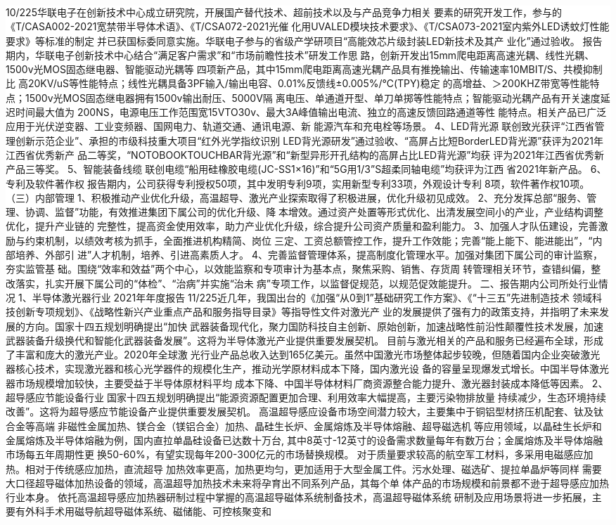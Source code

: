 10/225华联电子在创新技术中心成立研究院，开展国产替代技术、超前技术以及与产品竞争力相关
要素的研究开发工作，参与的《T/CASA002-2021宽禁带半导体术语》、《T/CSA072-2021光催
化用UVALED模块技术要求》、《T/CSA073-2021室内紫外LED诱蚊灯性能要求》等标准的制定
并已获国标委同意实施。华联电子参与的省级产学研项目“高能效芯片级封装LED新技术及其产
业化”通过验收。
报告期内，华联电子创新技术中心结合“满足客户需求”和“市场前瞻性技术”研发工作思
路，创新开发出15mm爬电距离高速光耦、线性光耦、1500v光MOS固态继电器、智能驱动光耦等
四项新产品，其中15mm爬电距离高速光耦产品具有推挽输出、传输速率10MBIT/S、共模抑制比
高20KV/uS等性能特点；线性光耦具备3PF输入/输出电容、0.01%反馈线±0.005%/℃(TPY)稳定
的高增益、＞200KHZ带宽等性能特点；1500v光MOS固态继电器拥有1500v输出耐压、5000V隔
离电压、单通道开型、单刀单掷等性能特点；智能驱动光耦产品有开关速度延迟时间最大值为
200NS，电源电压工作范围宽15VTO30v、最大3A峰值输出电流、独立的高速反馈回路通道等性
能特点。相关产品已广泛应用于光伏逆变器、工业变频器、国网电力、轨道交通、通讯电源、新
能源汽车和充电栓等场景。
4、LED背光源
联创致光获评“江西省管理创新示范企业”、承担的市级科技重大项目“红外光学指纹识别
LED背光源研发”通过验收、“高屏占比短BorderLED背光源”获评为2021年江西省优秀新产
品二等奖，“NOTOBOOKTOUCHBAR背光源”和“新型异形开孔结构的高屏占比LED背光源”均获
评为2021年江西省优秀新产品三等奖。
5、智能装备线缆
联创电缆“船用硅橡胶电缆(JC-SS1×16)”和“5G用1/3”S超柔同轴电缆”均获评为江西
省2021年新产品。
6、专利及软件著作权
报告期内，公司获得专利授权50项，其中发明专利9项，实用新型专利33项，外观设计专利
8项，软件著作权10项。
（三）内部管理
1、积极推动产业优化升级，高温超导、激光产业探索取得了积极进展，优化升级初见成效。
2、充分发挥总部“服务、管理、协调、监督”功能，有效推进集团下属公司的优化升级、降
本增效。通过资产处置等形式优化、出清发展空间小的产业，产业结构调整优化，提升产业链的
完整性，提高资金使用效率，助力产业优化升级，综合提升公司资产质量和盈利能力。
3、加强人才队伍建设，完善激励与约束机制，以绩效考核为抓手，全面推进机构精简、岗位
三定、工资总额管控工作，提升工作效能；完善“能上能下、能进能出”，“内部培养、外部引
进”人才机制，培养、引进高素质人才。
4、完善监督管理体系，提高制度化管理水平。加强对集团下属公司的审计监察，夯实监管基
础。围绕“效率和效益”两个中心，以效能监察和专项审计为基本点，聚焦采购、销售、存货周
转管理相关环节，查错纠偏，整改落实，扎实开展下属公司的“体检”、“治病”并实施“治未
病”专项工作，以监督促规范，以规范促效能提升。
二、报告期内公司所处行业情况
1、半导体激光器行业
2021年年度报告
11/225近几年，我国出台的《加强“从0到1”基础研究工作方案》、《“十三五”先进制造技术
领域科技创新专项规划》、《战略性新兴产业重点产品和服务指导目录》等指导性文件对激光产
业的发展提供了强有力的政策支持，并指明了未来发展的方向。国家十四五规划明确提出“加快
武器装备现代化，聚力国防科技自主创新、原始创新，加速战略性前沿性颠覆性技术发展，加速
武器装备升级换代和智能化武器装备发展”。这将为半导体激光产业提供重要发展契机。
目前与激光相关的产品和服务已经遍布全球，形成了丰富和庞大的激光产业。2020年全球激
光行业产品总收入达到165亿美元。虽然中国激光市场整体起步较晚，但随着国内企业突破激光
器核心技术，实现激光器和核心光学器件的规模化生产，推动光学原材料成本下降，国内激光设
备的容量呈现爆发式增长。中国半导体激光器市场规模增加较快，主要受益于半导体原材料平均
成本下降、中国半导体材料厂商资源整合能力提升、激光器封装成本降低等因素。
2、超导感应节能设备行业
国家十四五规划明确提出“能源资源配置更加合理、利用效率大幅提高，主要污染物排放量
持续减少，生态环境持续改善”。这将为超导感应节能设备产业提供重要发展契机。
高温超导感应设备市场空间潜力较大，主要集中于铜铝型材挤压机配套、钛及钛合金等高端
非磁性金属加热、镁合金（镁铝合金）加热、晶硅生长炉、金属熔炼及半导体熔融、超导磁选机
等应用领域，以晶硅生长炉和金属熔炼及半导体熔融为例，国内直拉单晶硅设备已达数十万台,
其中8英寸-12英寸的设备需求数量每年有数万台；金属熔炼及半导体熔融市场每五年周期性更
换50-60%，有望实现每年200-300亿元的市场替换规模。
对于质量要求较高的航空军工材料，多采用电磁感应加热。相对于传统感应加热，直流超导
加热效率更高，加热更均匀，更加适用于大型金属工件。污水处理、磁选矿、提拉单晶炉等同样
需要大口径超导磁体加热设备的领域，高温超导加热技术未来将孕育出不同系列产品，其每个单
体产品的市场规模和前景都不逊于超导感应加热行业本身。
依托高温超导感应加热器研制过程中掌握的高温超导磁体系统制备技术，高温超导磁体系统
研制及应用场景将进一步拓展，主要有外科手术用磁导航超导磁体系统、磁储能、可控核聚变和